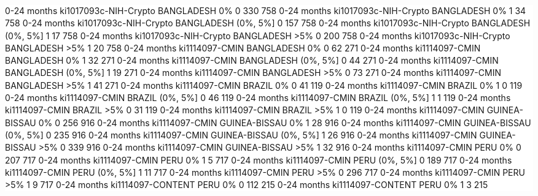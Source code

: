 0-24 months   ki1017093c-NIH-Crypto   BANGLADESH                     0%                0      330   758
0-24 months   ki1017093c-NIH-Crypto   BANGLADESH                     0%                1       34   758
0-24 months   ki1017093c-NIH-Crypto   BANGLADESH                     (0%, 5%]          0      157   758
0-24 months   ki1017093c-NIH-Crypto   BANGLADESH                     (0%, 5%]          1       17   758
0-24 months   ki1017093c-NIH-Crypto   BANGLADESH                     >5%               0      200   758
0-24 months   ki1017093c-NIH-Crypto   BANGLADESH                     >5%               1       20   758
0-24 months   ki1114097-CMIN          BANGLADESH                     0%                0       62   271
0-24 months   ki1114097-CMIN          BANGLADESH                     0%                1       32   271
0-24 months   ki1114097-CMIN          BANGLADESH                     (0%, 5%]          0       44   271
0-24 months   ki1114097-CMIN          BANGLADESH                     (0%, 5%]          1       19   271
0-24 months   ki1114097-CMIN          BANGLADESH                     >5%               0       73   271
0-24 months   ki1114097-CMIN          BANGLADESH                     >5%               1       41   271
0-24 months   ki1114097-CMIN          BRAZIL                         0%                0       41   119
0-24 months   ki1114097-CMIN          BRAZIL                         0%                1        0   119
0-24 months   ki1114097-CMIN          BRAZIL                         (0%, 5%]          0       46   119
0-24 months   ki1114097-CMIN          BRAZIL                         (0%, 5%]          1        1   119
0-24 months   ki1114097-CMIN          BRAZIL                         >5%               0       31   119
0-24 months   ki1114097-CMIN          BRAZIL                         >5%               1        0   119
0-24 months   ki1114097-CMIN          GUINEA-BISSAU                  0%                0      256   916
0-24 months   ki1114097-CMIN          GUINEA-BISSAU                  0%                1       28   916
0-24 months   ki1114097-CMIN          GUINEA-BISSAU                  (0%, 5%]          0      235   916
0-24 months   ki1114097-CMIN          GUINEA-BISSAU                  (0%, 5%]          1       26   916
0-24 months   ki1114097-CMIN          GUINEA-BISSAU                  >5%               0      339   916
0-24 months   ki1114097-CMIN          GUINEA-BISSAU                  >5%               1       32   916
0-24 months   ki1114097-CMIN          PERU                           0%                0      207   717
0-24 months   ki1114097-CMIN          PERU                           0%                1        5   717
0-24 months   ki1114097-CMIN          PERU                           (0%, 5%]          0      189   717
0-24 months   ki1114097-CMIN          PERU                           (0%, 5%]          1       11   717
0-24 months   ki1114097-CMIN          PERU                           >5%               0      296   717
0-24 months   ki1114097-CMIN          PERU                           >5%               1        9   717
0-24 months   ki1114097-CONTENT       PERU                           0%                0      112   215
0-24 months   ki1114097-CONTENT       PERU                           0%                1        3   215